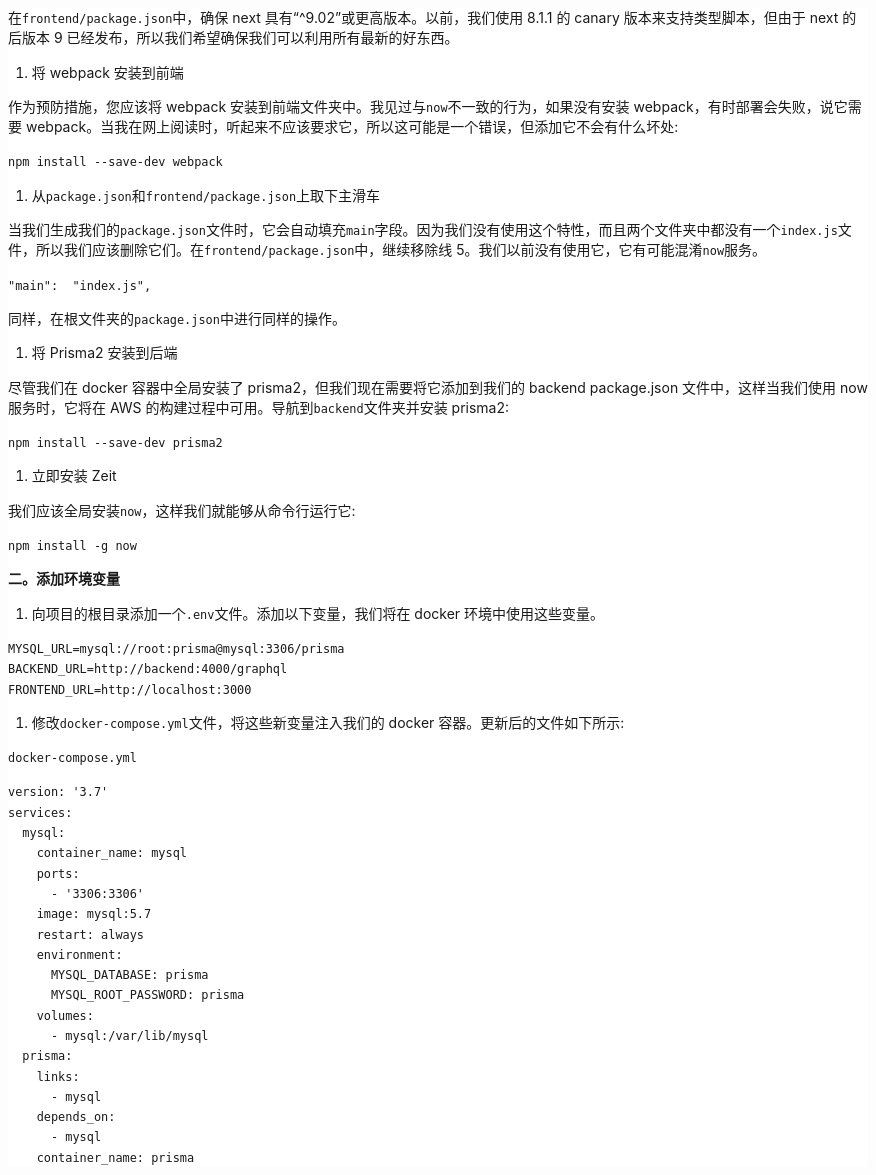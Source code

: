 在`frontend/package.json`中，确保 next 具有“^9.02”或更高版本。以前，我们使用 8.1.1 的 canary 版本来支持类型脚本，但由于 next 的后版本 9 已经发布，所以我们希望确保我们可以利用所有最新的好东西。

1.  将 webpack 安装到前端

作为预防措施，您应该将 webpack 安装到前端文件夹中。我见过与`now`不一致的行为，如果没有安装 webpack，有时部署会失败，说它需要 webpack。当我在网上阅读时，听起来不应该要求它，所以这可能是一个错误，但添加它不会有什么坏处:

```
npm install --save-dev webpack 
```

1.  从`package.json`和`frontend/package.json`上取下主滑车

当我们生成我们的`package.json`文件时，它会自动填充`main`字段。因为我们没有使用这个特性，而且两个文件夹中都没有一个`index.js`文件，所以我们应该删除它们。在`frontend/package.json`中，继续移除线 5。我们以前没有使用它，它有可能混淆`now`服务。

```
"main":  "index.js", 
```

同样，在根文件夹的`package.json`中进行同样的操作。

1.  将 Prisma2 安装到后端

尽管我们在 docker 容器中全局安装了 prisma2，但我们现在需要将它添加到我们的 backend package.json 文件中，这样当我们使用 now 服务时，它将在 AWS 的构建过程中可用。导航到`backend`文件夹并安装 prisma2:

```
npm install --save-dev prisma2 
```

1.  立即安装 Zeit

我们应该全局安装`now`，这样我们就能够从命令行运行它:

```
npm install -g now 
```

**二。添加环境变量**

1.  向项目的根目录添加一个`.env`文件。添加以下变量，我们将在 docker 环境中使用这些变量。

```
MYSQL_URL=mysql://root:prisma@mysql:3306/prisma
BACKEND_URL=http://backend:4000/graphql
FRONTEND_URL=http://localhost:3000 
```

1.  修改`docker-compose.yml`文件，将这些新变量注入我们的 docker 容器。更新后的文件如下所示:

`docker-compose.yml`

```
version: '3.7'
services:
  mysql:
    container_name: mysql
    ports:
      - '3306:3306'
    image: mysql:5.7
    restart: always
    environment:
      MYSQL_DATABASE: prisma
      MYSQL_ROOT_PASSWORD: prisma
    volumes:
      - mysql:/var/lib/mysql
  prisma:
    links:
      - mysql
    depends_on:
      - mysql
    container_name: prisma
```
